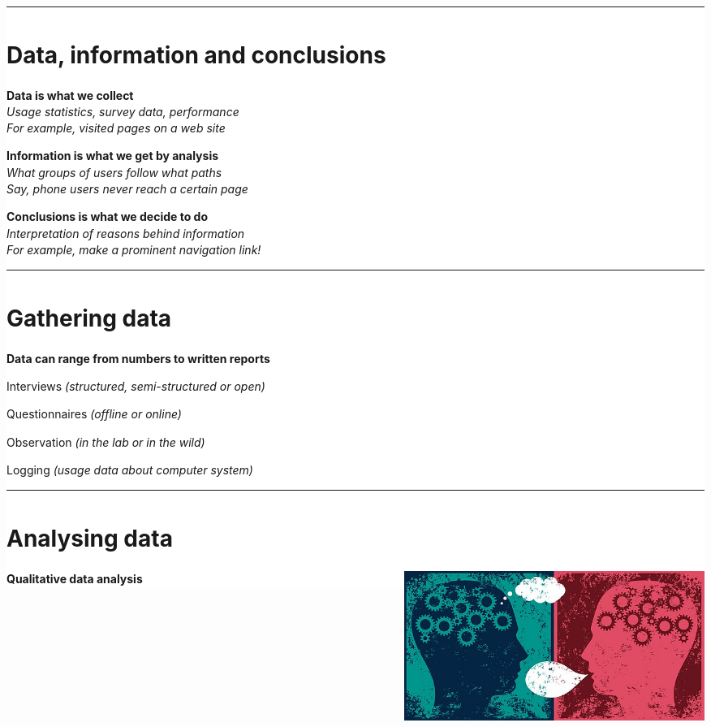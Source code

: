 ----------------------------------------------------------------------------------------------------

# Data, information and conclusions

**Data is what we collect**  
_Usage statistics, survey data, performance_  
_For example, visited pages on a web site_
 
**Information is what we get by analysis**  
_What groups of users follow what paths_  
_Say, phone users never reach a certain page_
 
**Conclusions is what we decide to do**  
_Interpretation of reasons behind information_  
_For example, make a prominent navigation link!_

----------------------------------------------------------------------------------------------------

# Gathering data

**Data can range from numbers to written reports**

_<i class="fa fa-microphone"></i>_ Interviews _(structured, semi-structured or open)_

_<i class="fa fa-check-square"></i>_ Questionnaires _(offline or online)_

_<i class="fa fa-eye"></i>_ Observation _(in the lab or in the wild)_

_<i class="fa fa-list-ol"></i>_ Logging _(usage data about computer system)_

----------------------------------------------------------------------------------------------------

# Analysing data 

<img src="images/evaluation/qual.jpg" style="float:right;width:370px" />

**Qualitative data analysis**
